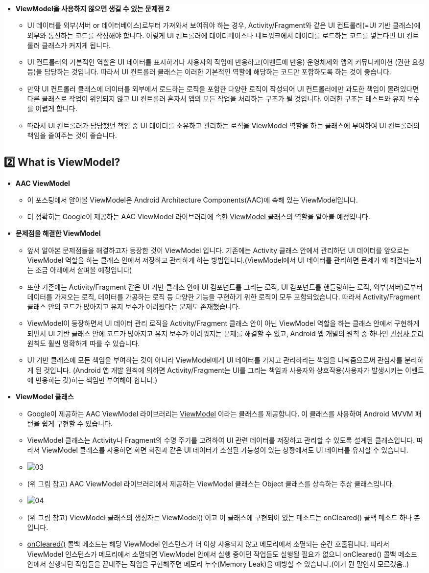 * __ViewModel을 사용하지 않으면 생길 수 있는 문제점 2__

    * UI 데이터를 외부(서버 or 데이터베이스)로부터 가져와서 보여줘야 하는 경우, Activity/Fragment와 같은 UI 컨트롤러(=UI 기반 클래스)에 외부와 통신하는 코드를 작성해야 합니다. 이렇게 UI 컨트롤러에 데이터베이스나 네트워크에서 데이터를 로드하는 코드를 넣는다면 UI 컨트롤러 클래스가 커지게 됩니다.

    * UI 컨트롤러의 기본적인 역할은 UI 데이터를 표시하거나 사용자의 작업에 반응하고(이벤트에 반응) 운영체제와 앱의 커뮤니케이션 (권한 요청 등)을 담당하는 것입니다. 따라서 UI 컨트롤러 클래스는 이러한 기본적인 역할에 해당하는 코드만 포함하도록 하는 것이 좋습니다.

    * 만약 UI 컨트롤러 클래스에 데이터를 외부에서 로드하는 로직을 포함한 다양한 로직이 작성되어 UI 컨트롤러에만 과도한 책임이 몰려있다면 다른 클래스로 작업이 위임되지 않고 UI 컨트롤러 혼자서 앱의 모든 작업을 처리하는 구조가 될 것입니다. 이러한 구조는 테스트와 유지 보수를 어렵게 합니다.

    * 따라서 UI 컨트롤러가 담당했던 책임 중 UI 데이터를 소유하고 관리하는 로직을 ViewModel 역할을 하는 클래스에 부여하여 UI 컨트롤러의 책임을 줄여주는 것이 좋습니다.

## 2️⃣ What is ViewModel?

* __AAC ViewModel__

    * 이 포스팅에서 알아볼 ViewModel은 Android Architecture Components(AAC)에 속해 있는 ViewModel입니다.

    * 더 정확히는 Google이 제공하는 AAC ViewModel 라이브러리에 속한 [ViewModel 클래스](https://developer.android.com/reference/androidx/lifecycle/ViewModel?hl=ko)의 역할을 알아볼 예정입니다.

* __문제점을 해결한 ViewModel__

    * 앞서 알아본 문제점들을 해결하고자 등장한 것이 ViewModel 입니다. 기존에는 Activity 클래스 안에서 관리하던 UI 데이터를 앞으로는 ViewModel 역할을 하는 클래스 안에서 저장하고 관리하게 하는 방법입니다.(ViewModel에서 UI 데이터를 관리하면 문제가 왜 해결되는지는 조금 아래에서 살펴볼 예정입니다)

    * 또한 기존에는 Activity/Fragment 같은 UI 기반 클래스 안에 UI 컴포넌트를 그리는 로직, UI 컴포넌트를 핸들링하는 로직, 외부(서버)로부터 데이터를 가져오는 로직, 데이터를 가공하는 로직 등 다양한 기능을 구현하기 위한 로직이 모두 포함되었습니다. 따라서 Activity/Fragment 클래스 안의 코드가 많아지고 유지 보수가 어려웠다는 문제도 존재했습니다.

    * ViewModel이 등장하면서 UI 데이터 관리 로직을 Activity/Fragment 클래스 안이 아닌 ViewModel 역할을 하는 클래스 안에서 구현하게 되면서 UI 기반 클래스 안에 코드가 많아지고 유지 보수가 어려워지는 문제를 해결할 수 있고, Android 앱 개발의 원칙 중 하나인 [관심사 분리](https://developer.android.com/jetpack/guide?hl=ko#separation-of-concerns) 원칙도 훨씬 명확하게 따를 수 있습니다.

    * UI 기반 클래스에 모든 책임을 부여하는 것이 아니라 ViewModel에게 UI 데이터를 가지고 관리하라는 책임을 나눠줌으로써 관심사를 분리하게 된 것입니다. (Android 앱 개발 원칙에 의하면 Activity/Fragment는 UI를 그리는 책임과 사용자와 상호작용(사용자가 발생시키는 이벤트에 반응하는 것)하는 책임만 부여해야 합니다.)

* __ViewModel 클래스__

    * Google이 제공하는 AAC ViewModel 라이브러리는 [ViewModel](https://developer.android.com/reference/androidx/lifecycle/ViewModel?hl=ko) 이라는 클래스를 제공합니다. 이 클래스를 사용하여 Android MVVM 패턴을 쉽게 구현할 수 있습니다.

    * ViewModel 클래스는 Activity나 Fragment의 수명 주기를 고려하여 UI 관련 데이터를 저장하고 관리할 수 있도록 설계된 클래스입니다. 따라서 ViewModel 클래스를 사용하면 화면 회전과 같은 UI 데이터가 소실될 가능성이 있는 상황에서도 UI 데이터를 유지할 수 있습니다.

    * <img width="365" alt="03" src="https://user-images.githubusercontent.com/31889335/108620333-f0328780-746e-11eb-8daa-6d508c7c5cbf.png">

    * (위 그림 참고) AAC ViewModel 라이브러리에서 제공하는 ViewModel 클래스는 Object 클래스를 상속하는 추상 클래스입니다.

    * <img width="616" alt="04" src="https://user-images.githubusercontent.com/31889335/108623977-427ea300-7485-11eb-9275-cfc2da047f3f.png">

    * (위 그림 참고) ViewModel 클래스의 생성자는 ViewModel() 이고 이 클래스에 구현되어 있는 메소드는 onCleared() 콜백 메소드 하나 뿐 입니다.

    * [onCleared()](https://developer.android.com/reference/androidx/lifecycle/ViewModel?hl=ko#onCleared()) 콜백 메소드는 해당 ViewModel 인스턴스가 더 이상 사용되지 않고 메모리에서 소멸되는 순간 호출됩니다. 따라서 ViewModel 인스턴스가 메모리에서 소멸되면 ViewModel 안에서 실행 중이던 작업들도 실행될 필요가 없으니 onCleared() 콜백 메소드 안에서 실행되던 작업들을 끝내주는 작업을 구현해주면 메모리 누수(Memory Leak)을 예방할 수 있습니다.(이거 뭔 말인지 모르겠음..)
